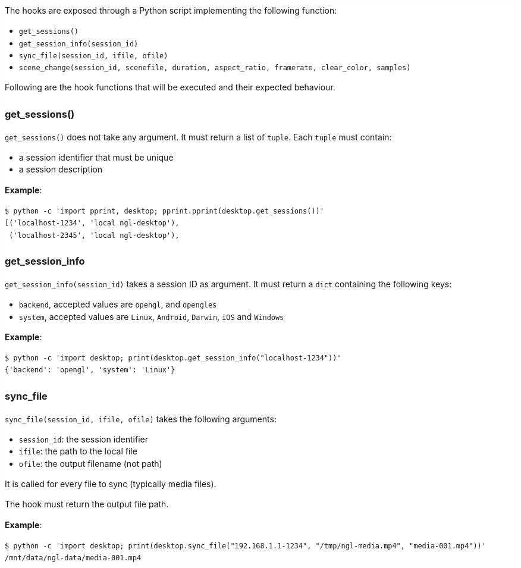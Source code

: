 The hooks are exposed through a Python script implementing the following function:
- `get_sessions()`
- `get_session_info(session_id)`
- `sync_file(session_id, ifile, ofile)`
- `scene_change(session_id, scenefile, duration, aspect_ratio, framerate, clear_color, samples)`

Following are the hook functions that will be executed and their expected
behaviour.

### get_sessions()

`get_sessions()` does not take any argument. It must return a list of `tuple`.
Each `tuple` must contain:

- a session identifier that must be unique
- a session description

**Example**:

```console
$ python -c 'import pprint, desktop; pprint.pprint(desktop.get_sessions())'
[('localhost-1234', 'local ngl-desktop'),
 ('localhost-2345', 'local ngl-desktop'),
```

### get_session_info

`get_session_info(session_id)` takes a session ID as argument. It must return a
`dict` containing the following keys:

- `backend`, accepted values are `opengl`, and `opengles`
- `system`, accepted values are `Linux`, `Android`, `Darwin`, `iOS` and `Windows`

**Example**:

```console
$ python -c 'import desktop; print(desktop.get_session_info("localhost-1234"))'
{'backend': 'opengl', 'system': 'Linux'}
```

### sync_file

`sync_file(session_id, ifile, ofile)` takes the following arguments:

- `session_id`: the session identifier
- `ifile`: the path to the local file
- `ofile`: the output filename (not path)

It is called for every file to sync (typically media files).

The hook must return the output file path.

**Example**:

```console
$ python -c 'import desktop; print(desktop.sync_file("192.168.1.1-1234", "/tmp/ngl-media.mp4", "media-001.mp4"))'
/mnt/data/ngl-data/media-001.mp4
```
